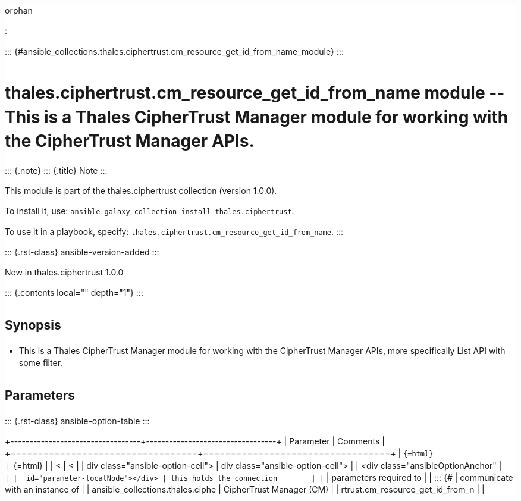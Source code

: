 orphan

:   

::: {#ansible_collections.thales.ciphertrust.cm_resource_get_id_from_name_module}
:::

thales.ciphertrust.cm\_resource\_get\_id\_from\_name module \-- This is a Thales CipherTrust Manager module for working with the CipherTrust Manager APIs.
==========================================================================================================================================================

::: {.note}
::: {.title}
Note
:::

This module is part of the [thales.ciphertrust
collection](https://galaxy.ansible.com/thales/ciphertrust) (version
1.0.0).

To install it, use:
`ansible-galaxy collection install thales.ciphertrust`.

To use it in a playbook, specify:
`thales.ciphertrust.cm_resource_get_id_from_name`.
:::

::: {.rst-class}
ansible-version-added
:::

New in thales.ciphertrust 1.0.0

::: {.contents local="" depth="1"}
:::

Synopsis
--------

-   This is a Thales CipherTrust Manager module for working with the
    CipherTrust Manager APIs, more specifically List API with some
    filter.

Parameters
----------

::: {.rst-class}
ansible-option-table
:::

+----------------------------------+----------------------------------+
| Parameter                        | Comments                         |
+==================================+==================================+
| ```{=html}                       | ```{=html}                       |
| <                                | <                                |
| div class="ansible-option-cell"> | div class="ansible-option-cell"> |
| <div class="ansibleOptionAnchor" | ```                              |
|  id="parameter-localNode"></div> | this holds the connection        |
| ```                              | parameters required to           |
| ::: {#                           | communicate with an instance of  |
| ansible_collections.thales.ciphe | CipherTrust Manager (CM)         |
| rtrust.cm_resource_get_id_from_n |                                  |